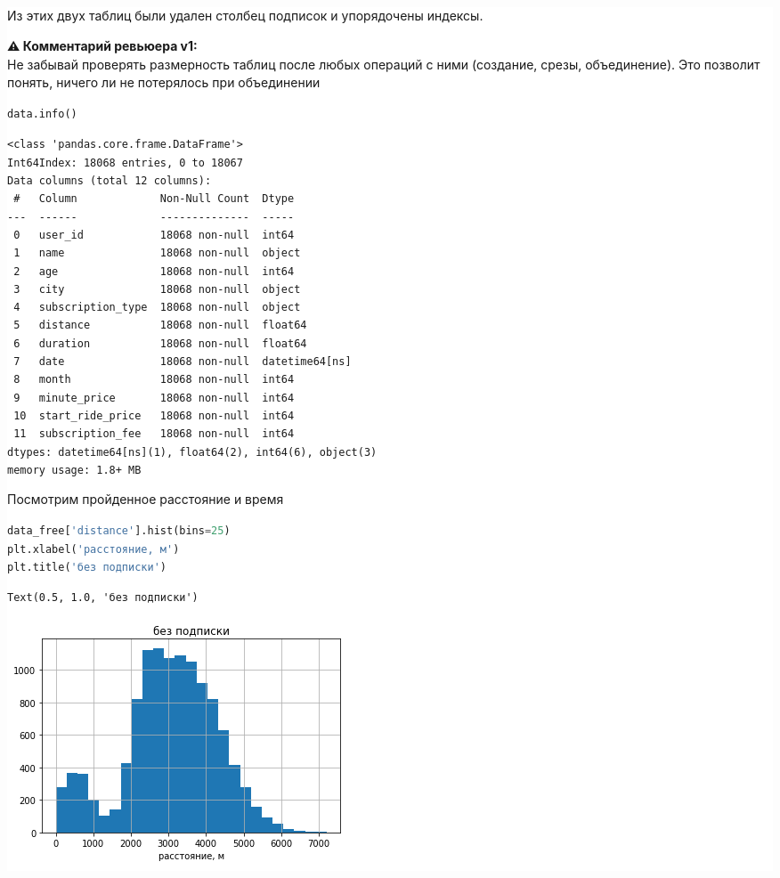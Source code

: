 

Из этих двух таблиц были удален столбец подписок и упорядочены индексы.

<div class="alert alert-warning">
<b>⚠️ Комментарий ревьюера v1:</b> 
<br>Не забывай проверять размерность таблиц после любых операций с ними (создание, срезы, объединение). Это позволит понять, ничего ли не потерялось при объединении
</div>


```python
data.info()
```

    <class 'pandas.core.frame.DataFrame'>
    Int64Index: 18068 entries, 0 to 18067
    Data columns (total 12 columns):
     #   Column             Non-Null Count  Dtype         
    ---  ------             --------------  -----         
     0   user_id            18068 non-null  int64         
     1   name               18068 non-null  object        
     2   age                18068 non-null  int64         
     3   city               18068 non-null  object        
     4   subscription_type  18068 non-null  object        
     5   distance           18068 non-null  float64       
     6   duration           18068 non-null  float64       
     7   date               18068 non-null  datetime64[ns]
     8   month              18068 non-null  int64         
     9   minute_price       18068 non-null  int64         
     10  start_ride_price   18068 non-null  int64         
     11  subscription_fee   18068 non-null  int64         
    dtypes: datetime64[ns](1), float64(2), int64(6), object(3)
    memory usage: 1.8+ MB


Посмотрим пройденное расстояние и время


```python
data_free['distance'].hist(bins=25)
plt.xlabel('расстояние, м')
plt.title('без подписки')
```




    Text(0.5, 1.0, 'без подписки')




    
![png](output_92_1.png)
    